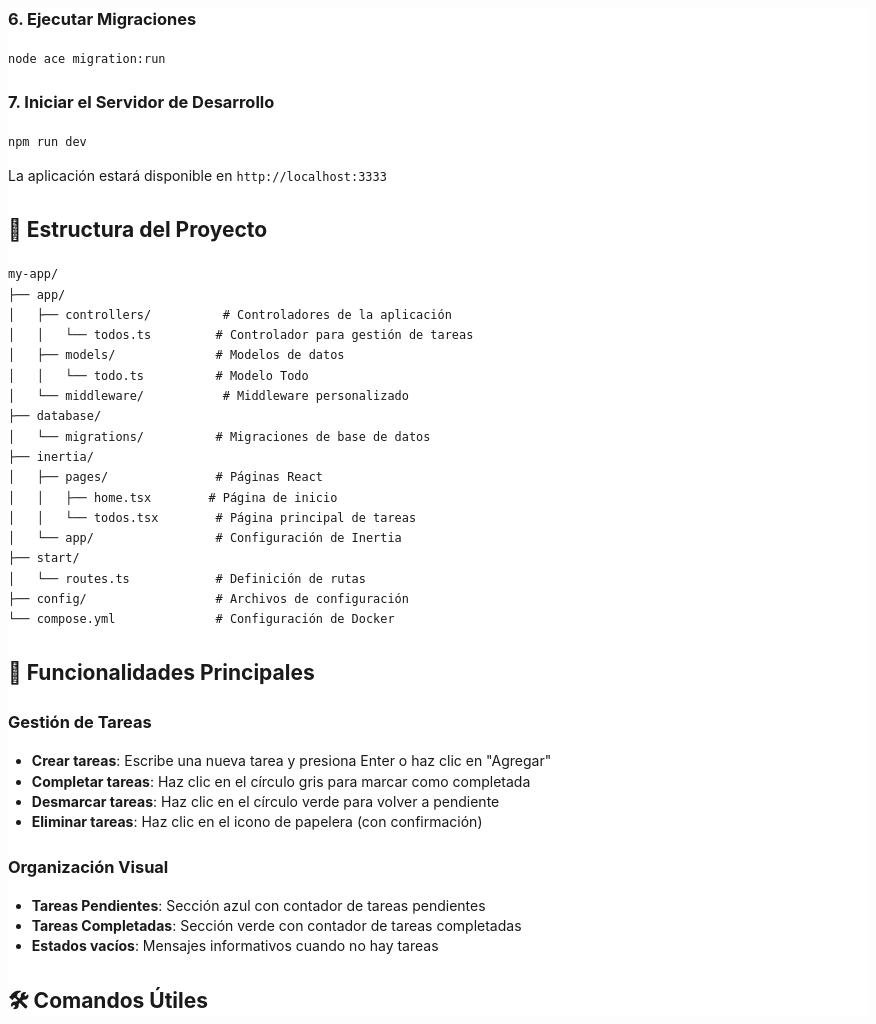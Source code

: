 ### 6. Ejecutar Migraciones

```bash
node ace migration:run
```

### 7. Iniciar el Servidor de Desarrollo

```bash
npm run dev
```

La aplicación estará disponible en `http://localhost:3333`

## 📁 Estructura del Proyecto

```
my-app/
├── app/
│   ├── controllers/          # Controladores de la aplicación
│   │   └── todos.ts         # Controlador para gestión de tareas
│   ├── models/              # Modelos de datos
│   │   └── todo.ts          # Modelo Todo
│   └── middleware/           # Middleware personalizado
├── database/
│   └── migrations/          # Migraciones de base de datos
├── inertia/
│   ├── pages/               # Páginas React
│   │   ├── home.tsx        # Página de inicio
│   │   └── todos.tsx        # Página principal de tareas
│   └── app/                 # Configuración de Inertia
├── start/
│   └── routes.ts            # Definición de rutas
├── config/                  # Archivos de configuración
└── compose.yml              # Configuración de Docker
```

## 🎯 Funcionalidades Principales

### Gestión de Tareas
- **Crear tareas**: Escribe una nueva tarea y presiona Enter o haz clic en "Agregar"
- **Completar tareas**: Haz clic en el círculo gris para marcar como completada
- **Desmarcar tareas**: Haz clic en el círculo verde para volver a pendiente
- **Eliminar tareas**: Haz clic en el icono de papelera (con confirmación)

### Organización Visual
- **Tareas Pendientes**: Sección azul con contador de tareas pendientes
- **Tareas Completadas**: Sección verde con contador de tareas completadas
- **Estados vacíos**: Mensajes informativos cuando no hay tareas

## 🛠️ Comandos Útiles
